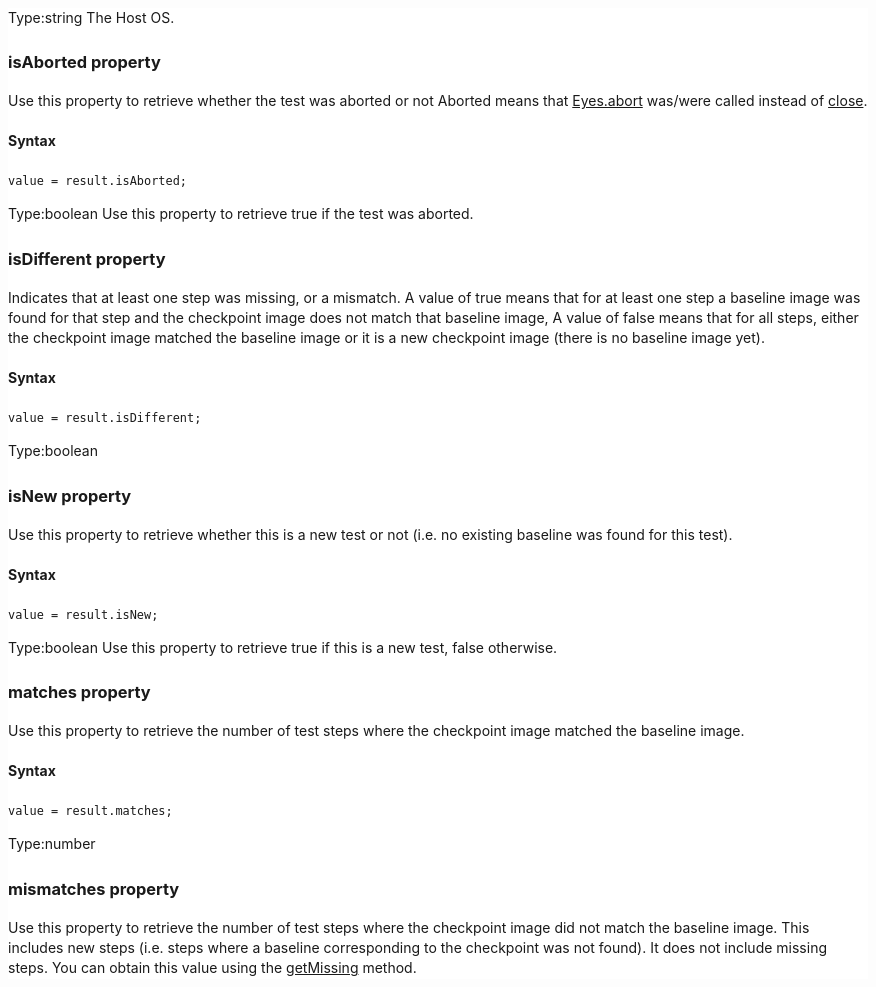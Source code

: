  Type:string 
The Host OS. 
 ### isAborted property
Use this property to retrieve whether the test was aborted or not
Aborted means that [Eyes.abort](./eyes#abort-method) was/were called instead of [close](./eyes#close-method).

#### Syntax 
 ``` 
value = result.isAborted;
 ``` 
 
 Type:boolean 
Use this property to retrieve true if the test was aborted. 
 ### isDifferent property
Indicates that at least one step was missing, or a mismatch.
A value of true means that for at least one step a baseline image was found for that step and the checkpoint image does not match that baseline image, A value of false means that for all steps, either the checkpoint image matched the baseline image or it is a new checkpoint image (there is no baseline image yet).

#### Syntax 
 ``` 
value = result.isDifferent;
 ``` 
 
 Type:boolean 
 ### isNew property
Use this property to retrieve whether this is a new test or not (i.e. no existing baseline was found for this test).

#### Syntax 
 ``` 
value = result.isNew;
 ``` 
 
 Type:boolean 
Use this property to retrieve true if this is a new test, false otherwise. 
 ### matches property
Use this property to retrieve the number of test steps where the checkpoint image matched the baseline image.

#### Syntax 
 ``` 
value = result.matches;
 ``` 
 
 Type:number 
 ### mismatches property
Use this property to retrieve the number of test steps where the checkpoint image did not match the baseline image. This includes new steps (i.e. steps where a baseline corresponding to the checkpoint was not found). It does not include missing steps. You can obtain this value using the [getMissing](./testresults#getmissing-method) method.
